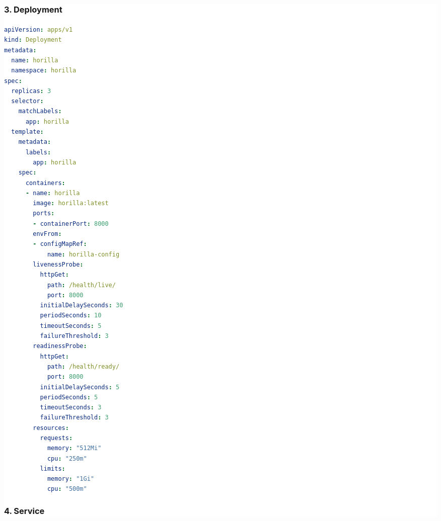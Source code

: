 ### 3. Deployment

```yaml
apiVersion: apps/v1
kind: Deployment
metadata:
  name: horilla
  namespace: horilla
spec:
  replicas: 3
  selector:
    matchLabels:
      app: horilla
  template:
    metadata:
      labels:
        app: horilla
    spec:
      containers:
      - name: horilla
        image: horilla:latest
        ports:
        - containerPort: 8000
        envFrom:
        - configMapRef:
            name: horilla-config
        livenessProbe:
          httpGet:
            path: /health/live/
            port: 8000
          initialDelaySeconds: 30
          periodSeconds: 10
          timeoutSeconds: 5
          failureThreshold: 3
        readinessProbe:
          httpGet:
            path: /health/ready/
            port: 8000
          initialDelaySeconds: 5
          periodSeconds: 5
          timeoutSeconds: 3
          failureThreshold: 3
        resources:
          requests:
            memory: "512Mi"
            cpu: "250m"
          limits:
            memory: "1Gi"
            cpu: "500m"
```

### 4. Service
